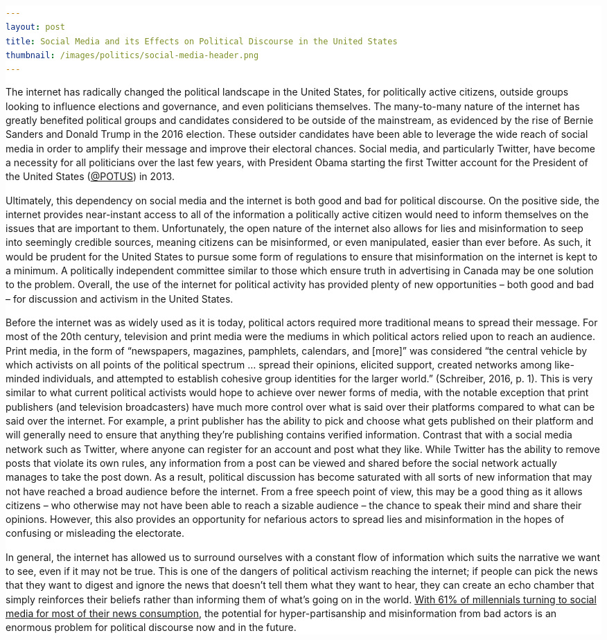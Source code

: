 ```yaml
---
layout: post
title: Social Media and its Effects on Political Discourse in the United States
thumbnail: /images/politics/social-media-header.png
---
```


The internet has radically changed the political landscape in the United States, for politically active citizens, outside groups looking to influence elections and governance, and even politicians themselves. The many-to-many nature of the internet has greatly benefited political groups and candidates considered to be outside of the mainstream, as evidenced by the rise of Bernie Sanders and Donald Trump in the 2016 election. These outsider candidates have been able to leverage the wide reach of social media in order to amplify their message and improve their electoral chances. Social media, and particularly Twitter, have become a necessity for all politicians over the last few years, with President Obama starting the first Twitter account for the President of the United States ([@POTUS](https://twitter.com/POTUS)) in 2013. 

Ultimately, this dependency on social media and the internet is both good and bad for political discourse. On the positive side, the internet provides near-instant access to all of the information a politically active citizen would need to inform themselves on the issues that are important to them. Unfortunately, the open nature of the internet also allows for lies and misinformation to seep into seemingly credible sources, meaning citizens can be misinformed, or even manipulated, easier than ever before. As such, it would be prudent for the United States to pursue some form of regulations to ensure that misinformation on the internet is kept to a minimum. A politically independent committee similar to those which ensure truth in advertising in Canada may be one solution to the problem. Overall, the use of the internet for political activity has provided plenty of new opportunities – both good and bad – for discussion and activism in the United States.

Before the internet was as widely used as it is today, political actors required more traditional means to spread their message. For most of the 20th century, television and print media were the mediums in which political actors relied upon to reach an audience. Print media, in the form of “newspapers, magazines, pamphlets, calendars, and [more]” was considered “the central vehicle by which activists on all points of the political spectrum … spread their opinions, elicited support, created networks among like-minded individuals, and attempted to establish cohesive group identities for the larger world.” (Schreiber, 2016, p. 1). This is very similar to what current political activists would hope to achieve over newer forms of media, with the notable exception that print publishers (and television broadcasters) have much more control over what is said over their platforms compared to what can be said over the internet. For example, a print publisher has the ability to pick and choose what gets published on their platform and will generally need to ensure that anything they’re publishing contains verified information. Contrast that with a social media network such as Twitter, where anyone can register for an account and post what they like. While Twitter has the ability to remove posts that violate its own rules, any information from a post can be viewed and shared before the social network actually manages to take the post down. As a result, political discussion has become saturated with all sorts of new information that may not have reached a broad audience before the internet. From a free speech point of view, this may be a good thing as it allows citizens – who otherwise may not have been able to reach a sizable audience – the chance to speak their mind and share their opinions. However, this also provides an opportunity for nefarious actors to spread lies and misinformation in the hopes of confusing or misleading the electorate. 

In general, the internet has allowed us to surround ourselves with a constant flow of information which suits the narrative we want to see, even if it may not be true. This is one of the dangers of political activism reaching the internet; if people can pick the news that they want to digest and ignore the news that doesn’t tell them what they want to hear, they can create an echo chamber that simply reinforces their beliefs rather than informing them of what’s going on in the world. [With 61% of millennials turning to social media for most of their news consumption](https://www.theguardian.com/science/blog/2017/dec/04/echo-chambers-are-dangerous-we-must-try-to-break-free-of-our-online-bubbles), the potential for hyper-partisanship and misinformation from bad actors is an enormous problem for political discourse now and in the future.
